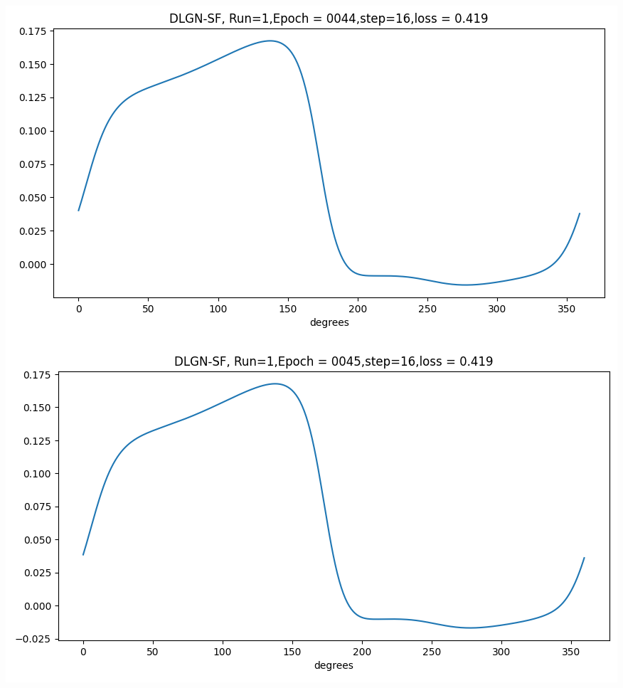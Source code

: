<p align="center"> <img src= 'all_figs/Preds(DLGN-SF, Run=1,Epoch = 0044,step=16,loss = 0.419).png' /> </p>
<p align="center"> <img src= 'all_figs/Preds(DLGN-SF, Run=1,Epoch = 0045,step=16,loss = 0.419).png' /> </p>